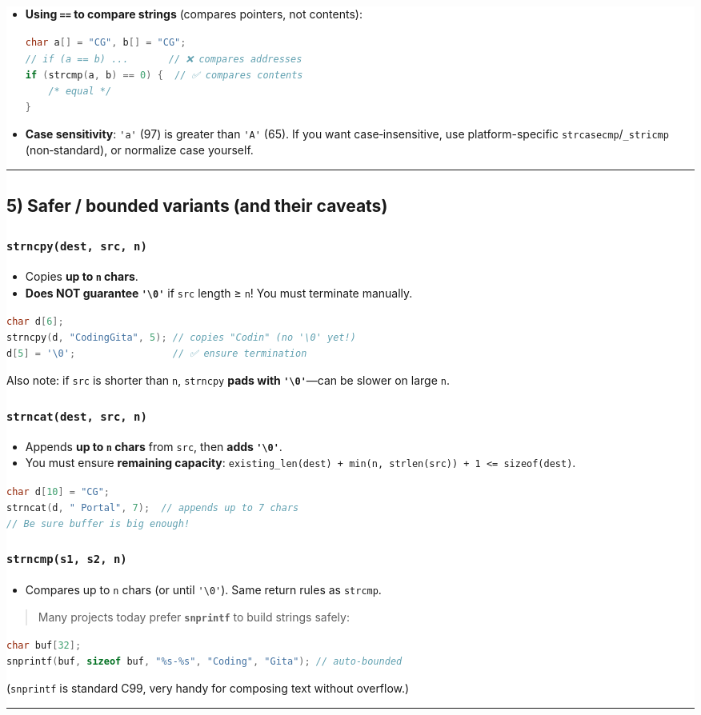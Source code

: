 * **Using `==` to compare strings** (compares pointers, not contents):

  ```c
  char a[] = "CG", b[] = "CG";
  // if (a == b) ...       // ❌ compares addresses
  if (strcmp(a, b) == 0) {  // ✅ compares contents
      /* equal */
  }
  ```

* **Case sensitivity**: `'a'` (97) is greater than `'A'` (65). If you want case‑insensitive, use platform-specific `strcasecmp`/`_stricmp` (non‑standard), or normalize case yourself.

---

## 5) Safer / bounded variants (and their caveats)

### `strncpy(dest, src, n)`

* Copies **up to `n` chars**.
* **Does NOT guarantee `'\0'`** if `src` length ≥ `n`! You must terminate manually.

```c
char d[6];
strncpy(d, "CodingGita", 5); // copies "Codin" (no '\0' yet!)
d[5] = '\0';                 // ✅ ensure termination
```

Also note: if `src` is shorter than `n`, `strncpy` **pads with `'\0'`**—can be slower on large `n`.

### `strncat(dest, src, n)`

* Appends **up to `n` chars** from `src`, then **adds `'\0'`**.
* You must ensure **remaining capacity**:
  `existing_len(dest) + min(n, strlen(src)) + 1 <= sizeof(dest)`.

```c
char d[10] = "CG";
strncat(d, " Portal", 7);  // appends up to 7 chars
// Be sure buffer is big enough!
```

### `strncmp(s1, s2, n)`

* Compares up to `n` chars (or until `'\0'`). Same return rules as `strcmp`.

> Many projects today prefer **`snprintf`** to build strings safely:

```c
char buf[32];
snprintf(buf, sizeof buf, "%s-%s", "Coding", "Gita"); // auto-bounded
```

(`snprintf` is standard C99, very handy for composing text without overflow.)

---
